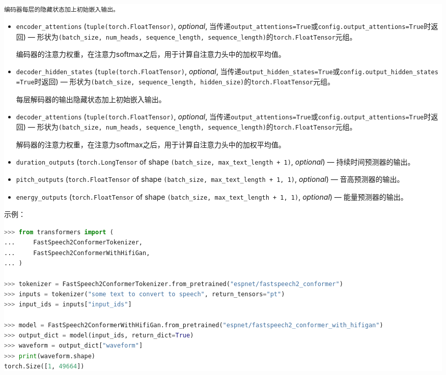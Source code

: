     编码器每层的隐藏状态加上初始嵌入输出。

+   `encoder_attentions` (`tuple(torch.FloatTensor)`, *optional*, 当传递`output_attentions=True`或`config.output_attentions=True`时返回) — 形状为`(batch_size, num_heads, sequence_length, sequence_length)`的`torch.FloatTensor`元组。

    编码器的注意力权重，在注意力softmax之后，用于计算自注意力头中的加权平均值。

+   `decoder_hidden_states` (`tuple(torch.FloatTensor)`, *optional*, 当传递`output_hidden_states=True`或`config.output_hidden_states=True`时返回) — 形状为`(batch_size, sequence_length, hidden_size)`的`torch.FloatTensor`元组。

    每层解码器的输出隐藏状态加上初始嵌入输出。

+   `decoder_attentions` (`tuple(torch.FloatTensor)`, *optional*, 当传递`output_attentions=True`或`config.output_attentions=True`时返回) — 形状为`(batch_size, num_heads, sequence_length, sequence_length)`的`torch.FloatTensor`元组。

    解码器的注意力权重，在注意力softmax之后，用于计算自注意力头中的加权平均值。

+   `duration_outputs` (`torch.LongTensor` of shape `(batch_size, max_text_length + 1)`, *optional*) — 持续时间预测器的输出。

+   `pitch_outputs` (`torch.FloatTensor` of shape `(batch_size, max_text_length + 1, 1)`, *optional*) — 音高预测器的输出。

+   `energy_outputs` (`torch.FloatTensor` of shape `(batch_size, max_text_length + 1, 1)`, *optional*) — 能量预测器的输出。

示例：

```py
>>> from transformers import (
...     FastSpeech2ConformerTokenizer,
...     FastSpeech2ConformerWithHifiGan,
... )

>>> tokenizer = FastSpeech2ConformerTokenizer.from_pretrained("espnet/fastspeech2_conformer")
>>> inputs = tokenizer("some text to convert to speech", return_tensors="pt")
>>> input_ids = inputs["input_ids"]

>>> model = FastSpeech2ConformerWithHifiGan.from_pretrained("espnet/fastspeech2_conformer_with_hifigan")
>>> output_dict = model(input_ids, return_dict=True)
>>> waveform = output_dict["waveform"]
>>> print(waveform.shape)
torch.Size([1, 49664])
```
